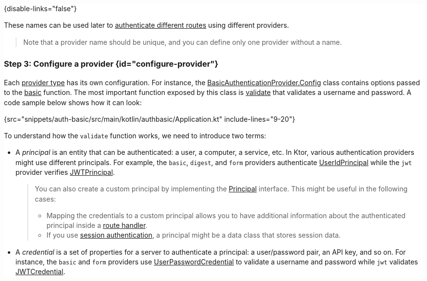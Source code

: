{disable-links="false"}

These names can be used later to [authenticate different routes](#authenticate-route) using different providers.
> Note that a provider name should be unique, and you can define only one provider without a name.

### Step 3: Configure a provider {id="configure-provider"}

Each [provider type](#choose-provider) has its own configuration. For instance,
the [BasicAuthenticationProvider.Config](https://api.ktor.io/ktor-server/ktor-server-plugins/ktor-server-auth/io.ktor.server.auth/-basic-authentication-provider/-config/index.html)
class contains options passed to
the [basic](https://api.ktor.io/ktor-server/ktor-server-plugins/ktor-server-auth/io.ktor.server.auth/basic.html)
function. The most important function exposed by this class
is [validate](https://api.ktor.io/ktor-server/ktor-server-plugins/ktor-server-auth/io.ktor.server.auth/-basic-authentication-provider/-config/validate.html)
that validates a username and password. A code sample below shows how it can look:

```kotlin
```

{src="snippets/auth-basic/src/main/kotlin/authbasic/Application.kt" include-lines="9-20"}

To understand how the `validate` function works, we need to introduce two terms:

* A _principal_ is an entity that can be authenticated: a user, a computer, a service, etc. In Ktor, various
  authentication providers might use different principals. For example, the `basic`, `digest`, and `form` providers
  authenticate [UserIdPrincipal](https://api.ktor.io/ktor-server/ktor-server-plugins/ktor-server-auth/io.ktor.server.auth/-user-id-principal/index.html)
  while the `jwt` provider
  verifies [JWTPrincipal](https://api.ktor.io/ktor-server/ktor-server-plugins/ktor-server-auth-jwt/io.ktor.server.auth.jwt/-j-w-t-principal/index.html).
  > You can also create a custom principal by implementing
  the [Principal](https://api.ktor.io/ktor-server/ktor-server-plugins/ktor-server-auth/io.ktor.server.auth/-principal/index.html)
  interface.
  > This might be useful in the following cases:
  > - Mapping the credentials to a custom principal allows you to have additional information about the authenticated
      principal inside a [route handler](#get-principal).
  > - If you use [session authentication](session-auth.md), a principal might be a data class that stores session data.
* A _credential_ is a set of properties for a server to authenticate a principal: a user/password pair, an API key, and
  so on. For instance, the `basic` and `form` providers
  use [UserPasswordCredential](https://api.ktor.io/ktor-server/ktor-server-plugins/ktor-server-auth/io.ktor.server.auth/-user-password-credential/index.html)
  to validate a username and password while `jwt`
  validates [JWTCredential](https://api.ktor.io/ktor-server/ktor-server-plugins/ktor-server-auth-jwt/io.ktor.server.auth.jwt/-j-w-t-credential/index.html).
